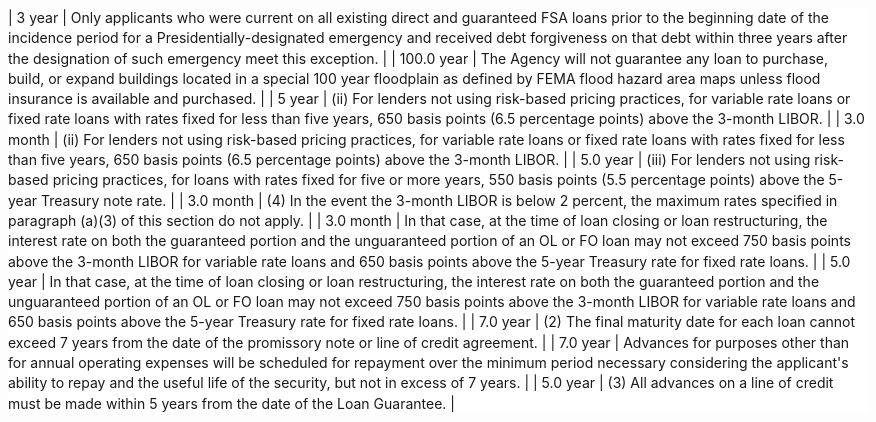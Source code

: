 | 3 year     | Only applicants who were current on all existing direct and guaranteed FSA loans prior to the beginning date of the incidence period for a Presidentially-designated emergency and received debt forgiveness on that debt within three years after the designation of such emergency meet this exception.                                                                                                                                                                                                                                    |
| 100.0 year | The Agency will not guarantee any loan to purchase, build, or expand buildings located in a special 100 year floodplain as defined by FEMA flood hazard area maps unless flood insurance is available and purchased.                                                                                                                                                                                                                                                                                                                         |
| 5 year     | (ii) For lenders not using risk-based pricing practices, for variable rate loans or fixed rate loans with rates fixed for less than five years, 650 basis points (6.5 percentage points) above the 3-month LIBOR.                                                                                                                                                                                                                                                                                                                            |
| 3.0 month  | (ii) For lenders not using risk-based pricing practices, for variable rate loans or fixed rate loans with rates fixed for less than five years, 650 basis points (6.5 percentage points) above the 3-month LIBOR.                                                                                                                                                                                                                                                                                                                            |
| 5.0 year   | (iii) For lenders not using risk-based pricing practices, for loans with rates fixed for five or more years, 550 basis points (5.5 percentage points) above the 5-year Treasury note rate.                                                                                                                                                                                                                                                                                                                                                   |
| 3.0 month  | (4) In the event the 3-month LIBOR is below 2 percent, the maximum rates specified in paragraph (a)(3) of this section do not apply.                                                                                                                                                                                                                                                                                                                                                                                                         |
| 3.0 month  | In that case, at the time of loan closing or loan restructuring, the interest rate on both the guaranteed portion and the unguaranteed portion of an OL or FO loan may not exceed 750 basis points above the 3-month LIBOR for variable rate loans and 650 basis points above the 5-year Treasury rate for fixed rate loans.                                                                                                                                                                                                                 |
| 5.0 year   | In that case, at the time of loan closing or loan restructuring, the interest rate on both the guaranteed portion and the unguaranteed portion of an OL or FO loan may not exceed 750 basis points above the 3-month LIBOR for variable rate loans and 650 basis points above the 5-year Treasury rate for fixed rate loans.                                                                                                                                                                                                                 |
| 7.0 year   | (2) The final maturity date for each loan cannot exceed 7 years from the date of the promissory note or line of credit agreement.                                                                                                                                                                                                                                                                                                                                                                                                            |
| 7.0 year   | Advances for purposes other than for annual operating expenses will be scheduled for repayment over the minimum period necessary considering the applicant's ability to repay and the useful life of the security, but not in excess of 7 years.                                                                                                                                                                                                                                                                                             |
| 5.0 year   | (3) All advances on a line of credit must be made within 5 years from the date of the Loan Guarantee.                                                                                                                                                                                                                                                                                                                                                                                                                                        |